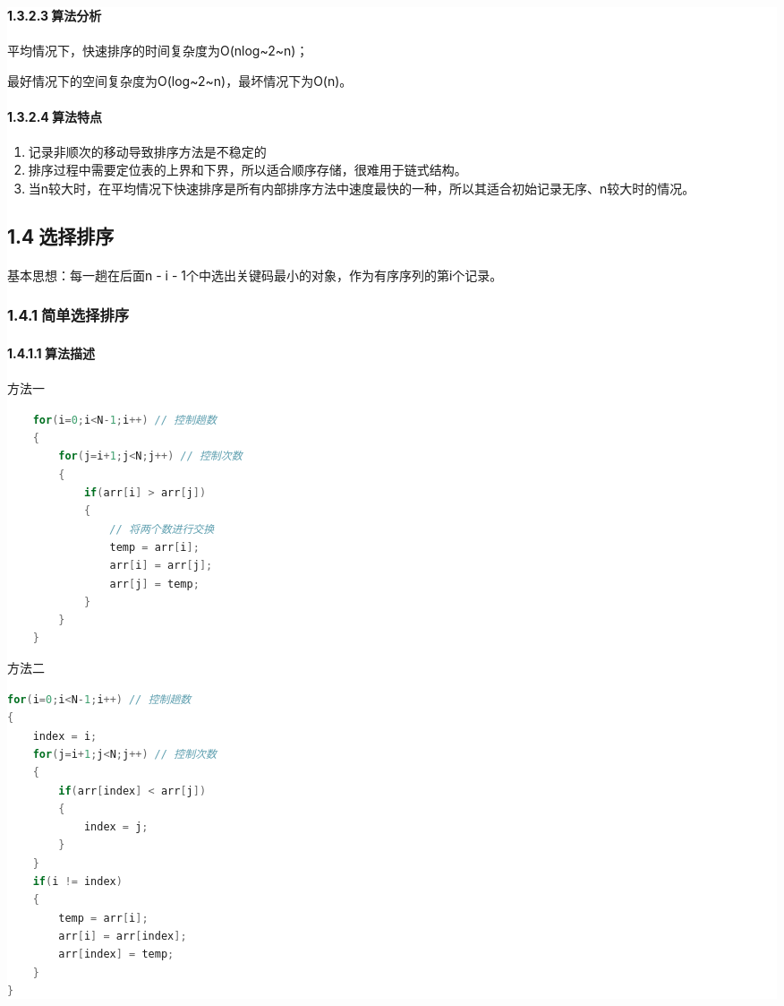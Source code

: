 #### 1.3.2.3 算法分析

平均情况下，快速排序的时间复杂度为O(nlog~2~n)；

最好情况下的空间复杂度为O(log~2~n)，最坏情况下为O(n)。

#### 1.3.2.4 算法特点

1. 记录非顺次的移动导致排序方法是不稳定的
2. 排序过程中需要定位表的上界和下界，所以适合顺序存储，很难用于链式结构。
3. 当n较大时，在平均情况下快速排序是所有内部排序方法中速度最快的一种，所以其适合初始记录无序、n较大时的情况。

## 1.4 选择排序

基本思想：每一趟在后面n - i - 1个中选出关键码最小的对象，作为有序序列的第i个记录。

### 1.4.1 简单选择排序

#### 1.4.1.1 算法描述

方法一

```c
	for(i=0;i<N-1;i++) // 控制趟数
	{
		for(j=i+1;j<N;j++) // 控制次数
		{
			if(arr[i] > arr[j])
			{
				// 将两个数进行交换
				temp = arr[i];
				arr[i] = arr[j];
				arr[j] = temp;
			}
		}
	}
```

方法二

```c
for(i=0;i<N-1;i++) // 控制趟数
{
	index = i;
	for(j=i+1;j<N;j++) // 控制次数
	{
		if(arr[index] < arr[j])
		{
			index = j;
		}
	}
	if(i != index)
	{
		temp = arr[i];
		arr[i] = arr[index];
		arr[index] = temp;
	}
}
```

